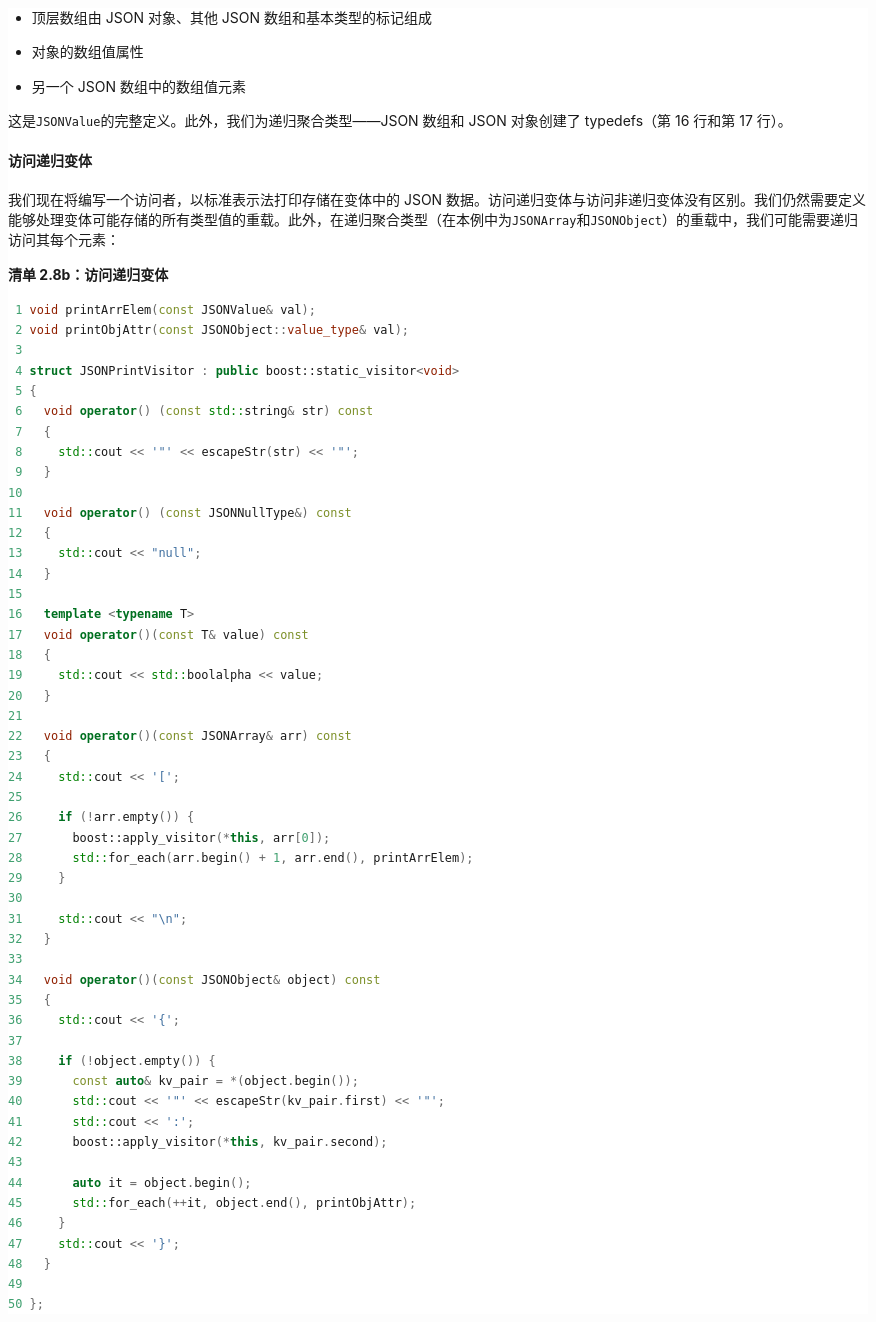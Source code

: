 +   顶层数组由 JSON 对象、其他 JSON 数组和基本类型的标记组成

+   对象的数组值属性

+   另一个 JSON 数组中的数组值元素

这是`JSONValue`的完整定义。此外，我们为递归聚合类型——JSON 数组和 JSON 对象创建了 typedefs（第 16 行和第 17 行）。

#### 访问递归变体

我们现在将编写一个访问者，以标准表示法打印存储在变体中的 JSON 数据。访问递归变体与访问非递归变体没有区别。我们仍然需要定义能够处理变体可能存储的所有类型值的重载。此外，在递归聚合类型（在本例中为`JSONArray`和`JSONObject`）的重载中，我们可能需要递归访问其每个元素：

**清单 2.8b：访问递归变体**

```cpp
 1 void printArrElem(const JSONValue& val);
 2 void printObjAttr(const JSONObject::value_type& val); 
 3
 4 struct JSONPrintVisitor : public boost::static_visitor<void>
 5 {
 6   void operator() (const std::string& str) const
 7   {
 8     std::cout << '"' << escapeStr(str) << '"';
 9   }
10
11   void operator() (const JSONNullType&) const
12   {
13     std::cout << "null";
14   }
15
16   template <typename T>
17   void operator()(const T& value) const
18   {
19     std::cout << std::boolalpha << value;
20   }
21
22   void operator()(const JSONArray& arr) const
23   {
24     std::cout << '[';
25
26     if (!arr.empty()) {
27       boost::apply_visitor(*this, arr[0]);
28       std::for_each(arr.begin() + 1, arr.end(), printArrElem);
29     }
30 
31     std::cout << "\n";
32   }
33
34   void operator()(const JSONObject& object) const
35   {
36     std::cout << '{';
37 
38     if (!object.empty()) {
39       const auto& kv_pair = *(object.begin());
40       std::cout << '"' << escapeStr(kv_pair.first) << '"';
41       std::cout << ':';
42       boost::apply_visitor(*this, kv_pair.second);
43
44       auto it = object.begin();
45       std::for_each(++it, object.end(), printObjAttr);
46     }
47     std::cout << '}';
48   }
49
50 };
```